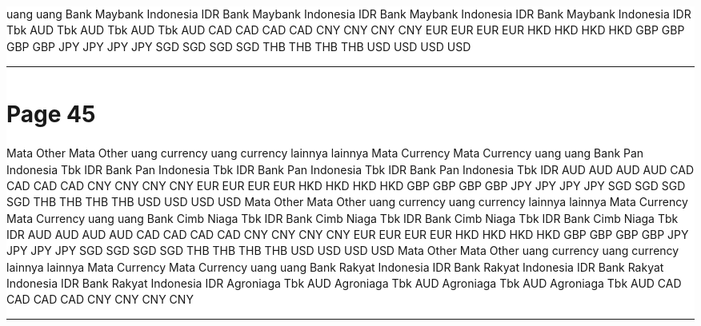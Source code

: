 uang uang
Bank Maybank Indonesia IDR Bank Maybank Indonesia IDR Bank Maybank Indonesia IDR Bank Maybank Indonesia IDR
Tbk AUD Tbk AUD Tbk AUD Tbk AUD
CAD CAD CAD CAD
CNY CNY CNY CNY
EUR EUR EUR EUR
HKD HKD HKD HKD
GBP GBP GBP GBP
JPY JPY JPY JPY
SGD SGD SGD SGD
THB THB THB THB
USD USD USD USD

---

# Page 45

Mata Other Mata Other
uang currency uang currency
lainnya lainnya
Mata Currency Mata Currency
uang uang
Bank Pan Indonesia Tbk IDR Bank Pan Indonesia Tbk IDR Bank Pan Indonesia Tbk IDR Bank Pan Indonesia Tbk IDR
AUD AUD AUD AUD
CAD CAD CAD CAD
CNY CNY CNY CNY
EUR EUR EUR EUR
HKD HKD HKD HKD
GBP GBP GBP GBP
JPY JPY JPY JPY
SGD SGD SGD SGD
THB THB THB THB
USD USD USD USD
Mata Other Mata Other
uang currency uang currency
lainnya lainnya
Mata Currency Mata Currency
uang uang
Bank Cimb Niaga Tbk IDR Bank Cimb Niaga Tbk IDR Bank Cimb Niaga Tbk IDR Bank Cimb Niaga Tbk IDR
AUD AUD AUD AUD
CAD CAD CAD CAD
CNY CNY CNY CNY
EUR EUR EUR EUR
HKD HKD HKD HKD
GBP GBP GBP GBP
JPY JPY JPY JPY
SGD SGD SGD SGD
THB THB THB THB
USD USD USD USD
Mata Other Mata Other
uang currency uang currency
lainnya lainnya
Mata Currency Mata Currency
uang uang
Bank Rakyat Indonesia IDR Bank Rakyat Indonesia IDR Bank Rakyat Indonesia IDR Bank Rakyat Indonesia IDR
Agroniaga Tbk AUD Agroniaga Tbk AUD Agroniaga Tbk AUD Agroniaga Tbk AUD
CAD CAD CAD CAD
CNY CNY CNY CNY

---